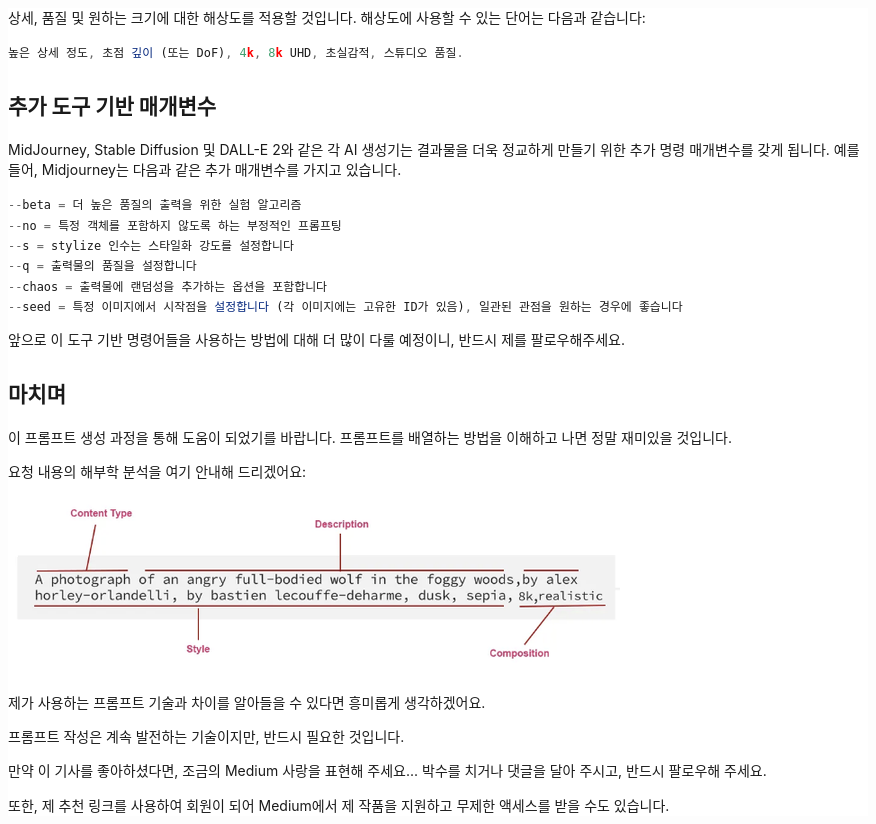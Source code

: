 
<div class="content-ad"></div>

상세, 품질 및 원하는 크기에 대한 해상도를 적용할 것입니다. 해상도에 사용할 수 있는 단어는 다음과 같습니다:

```js
높은 상세 정도, 초점 깊이 (또는 DoF), 4k, 8k UHD, 초실감적, 스튜디오 품질.
```

## 추가 도구 기반 매개변수

MidJourney, Stable Diffusion 및 DALL-E 2와 같은 각 AI 생성기는 결과물을 더욱 정교하게 만들기 위한 추가 명령 매개변수를 갖게 됩니다. 예를 들어, Midjourney는 다음과 같은 추가 매개변수를 가지고 있습니다.

<div class="content-ad"></div>

```js
--beta = 더 높은 품질의 출력을 위한 실험 알고리즘
--no = 특정 객체를 포함하지 않도록 하는 부정적인 프롬프팅
--s = stylize 인수는 스타일화 강도를 설정합니다
--q = 출력물의 품질을 설정합니다
--chaos = 출력물에 랜덤성을 추가하는 옵션을 포함합니다
--seed = 특정 이미지에서 시작점을 설정합니다 (각 이미지에는 고유한 ID가 있음), 일관된 관점을 원하는 경우에 좋습니다
```

앞으로 이 도구 기반 명령어들을 사용하는 방법에 대해 더 많이 다룰 예정이니, 반드시 제를 팔로우해주세요.

## 마치며

이 프롬프트 생성 과정을 통해 도움이 되었기를 바랍니다. 프롬프트를 배열하는 방법을 이해하고 나면 정말 재미있을 것입니다.

<div class="content-ad"></div>

요청 내용의 해부학 분석을 여기 안내해 드리겠어요:

![The Anatomy of an AIArt Prompt](/assets/img/2024-06-22-TheAnatomyofanAIArtPrompt_7.png)

제가 사용하는 프롬프트 기술과 차이를 알아들을 수 있다면 흥미롭게 생각하겠어요.

프롬프트 작성은 계속 발전하는 기술이지만, 반드시 필요한 것입니다.

<div class="content-ad"></div>

만약 이 기사를 좋아하셨다면, 조금의 Medium 사랑을 표현해 주세요... 박수를 치거나 댓글을 달아 주시고, 반드시 팔로우해 주세요.

또한, 제 추천 링크를 사용하여 회원이 되어 Medium에서 제 작품을 지원하고 무제한 액세스를 받을 수도 있습니다.